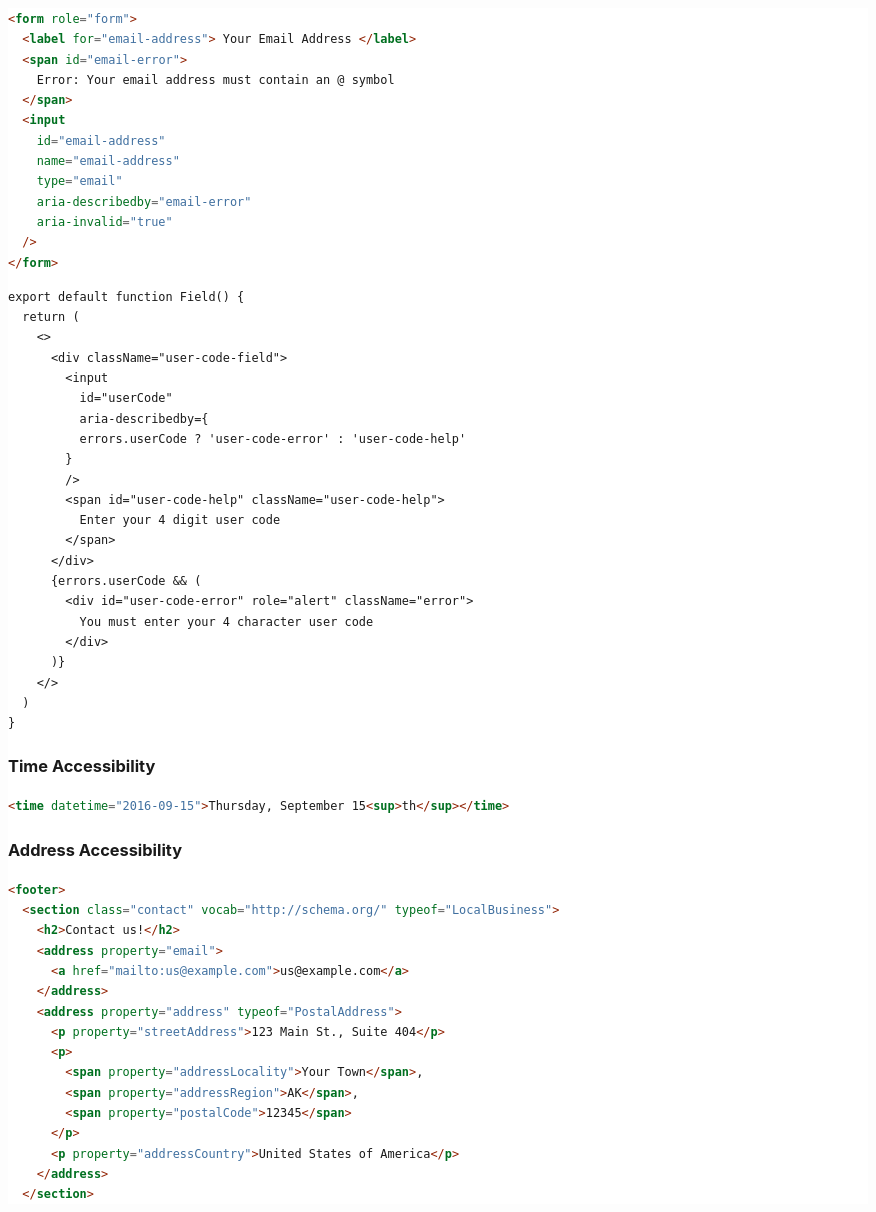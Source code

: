 ```html
<form role="form">
  <label for="email-address"> Your Email Address </label>
  <span id="email-error">
    Error: Your email address must contain an @ symbol
  </span>
  <input
    id="email-address"
    name="email-address"
    type="email"
    aria-describedby="email-error"
    aria-invalid="true"
  />
</form>
```

```tsx
export default function Field() {
  return (
    <>
      <div className="user-code-field">
        <input
          id="userCode"
          aria-describedby={
          errors.userCode ? 'user-code-error' : 'user-code-help'
        }
        />
        <span id="user-code-help" className="user-code-help">
          Enter your 4 digit user code
        </span>
      </div>
      {errors.userCode && (
        <div id="user-code-error" role="alert" className="error">
          You must enter your 4 character user code
        </div>
      )}
    </>
  )
}
```

### Time Accessibility

```html
<time datetime="2016-09-15">Thursday, September 15<sup>th</sup></time>
```

### Address Accessibility

```html
<footer>
  <section class="contact" vocab="http://schema.org/" typeof="LocalBusiness">
    <h2>Contact us!</h2>
    <address property="email">
      <a href="mailto:us@example.com">us@example.com</a>
    </address>
    <address property="address" typeof="PostalAddress">
      <p property="streetAddress">123 Main St., Suite 404</p>
      <p>
        <span property="addressLocality">Your Town</span>,
        <span property="addressRegion">AK</span>,
        <span property="postalCode">12345</span>
      </p>
      <p property="addressCountry">United States of America</p>
    </address>
  </section>
```